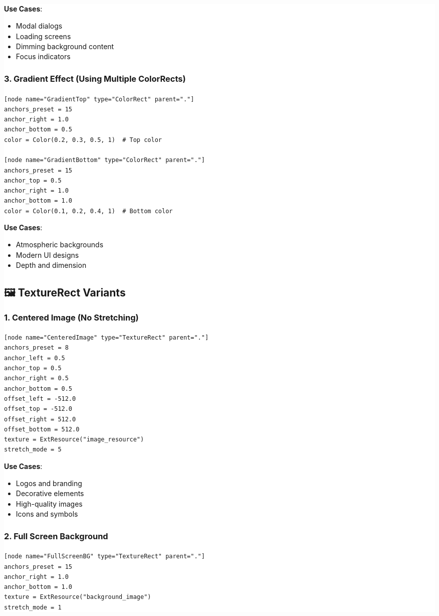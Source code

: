 **Use Cases**:
- Modal dialogs
- Loading screens
- Dimming background content
- Focus indicators

### 3. Gradient Effect (Using Multiple ColorRects)
```tres
[node name="GradientTop" type="ColorRect" parent="."]
anchors_preset = 15
anchor_right = 1.0
anchor_bottom = 0.5
color = Color(0.2, 0.3, 0.5, 1)  # Top color

[node name="GradientBottom" type="ColorRect" parent="."]
anchors_preset = 15
anchor_top = 0.5
anchor_right = 1.0
anchor_bottom = 1.0
color = Color(0.1, 0.2, 0.4, 1)  # Bottom color
```

**Use Cases**:
- Atmospheric backgrounds
- Modern UI designs
- Depth and dimension

## 🖼️ TextureRect Variants

### 1. Centered Image (No Stretching)
```tres
[node name="CenteredImage" type="TextureRect" parent="."]
anchors_preset = 8
anchor_left = 0.5
anchor_top = 0.5
anchor_right = 0.5
anchor_bottom = 0.5
offset_left = -512.0
offset_top = -512.0
offset_right = 512.0
offset_bottom = 512.0
texture = ExtResource("image_resource")
stretch_mode = 5
```

**Use Cases**:
- Logos and branding
- Decorative elements
- High-quality images
- Icons and symbols

### 2. Full Screen Background
```tres
[node name="FullScreenBG" type="TextureRect" parent="."]
anchors_preset = 15
anchor_right = 1.0
anchor_bottom = 1.0
texture = ExtResource("background_image")
stretch_mode = 1
```
